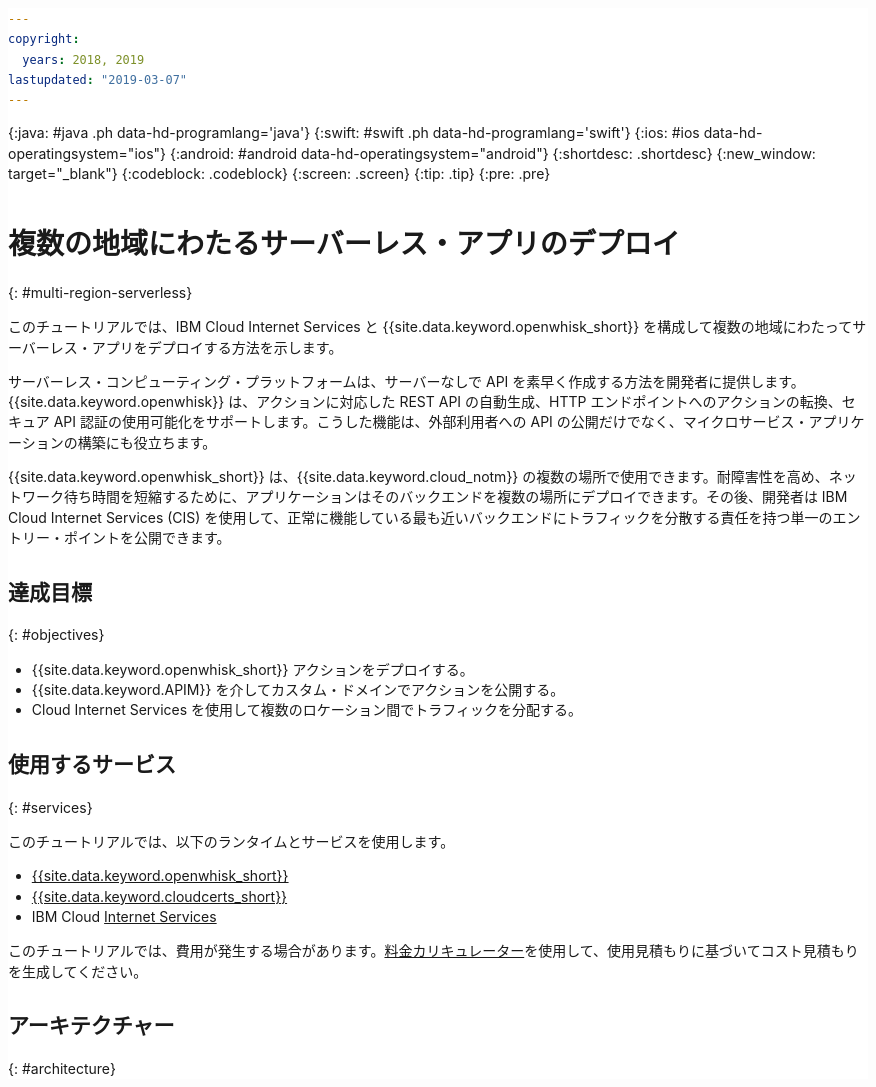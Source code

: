 ```yaml
---
copyright:
  years: 2018, 2019
lastupdated: "2019-03-07"
---
```


{:java: #java .ph data-hd-programlang='java'}
{:swift: #swift .ph data-hd-programlang='swift'}
{:ios: #ios data-hd-operatingsystem="ios"}
{:android: #android data-hd-operatingsystem="android"}
{:shortdesc: .shortdesc}
{:new_window: target="_blank"}
{:codeblock: .codeblock}
{:screen: .screen}
{:tip: .tip}
{:pre: .pre}

# 複数の地域にわたるサーバーレス・アプリのデプロイ
{: #multi-region-serverless}

このチュートリアルでは、IBM Cloud Internet Services と {{site.data.keyword.openwhisk_short}} を構成して複数の地域にわたってサーバーレス・アプリをデプロイする方法を示します。

サーバーレス・コンピューティング・プラットフォームは、サーバーなしで API を素早く作成する方法を開発者に提供します。 {{site.data.keyword.openwhisk}} は、アクションに対応した REST API の自動生成、HTTP エンドポイントへのアクションの転換、セキュア API 認証の使用可能化をサポートします。こうした機能は、外部利用者への API の公開だけでなく、マイクロサービス・アプリケーションの構築にも役立ちます。

{{site.data.keyword.openwhisk_short}} は、{{site.data.keyword.cloud_notm}} の複数の場所で使用できます。耐障害性を高め、ネットワーク待ち時間を短縮するために、アプリケーションはそのバックエンドを複数の場所にデプロイできます。その後、開発者は IBM Cloud Internet Services (CIS) を使用して、正常に機能している最も近いバックエンドにトラフィックを分散する責任を持つ単一のエントリー・ポイントを公開できます。

## 達成目標
{: #objectives}

* {{site.data.keyword.openwhisk_short}} アクションをデプロイする。
* {{site.data.keyword.APIM}} を介してカスタム・ドメインでアクションを公開する。
* Cloud Internet Services を使用して複数のロケーション間でトラフィックを分配する。

## 使用するサービス
{: #services}

このチュートリアルでは、以下のランタイムとサービスを使用します。
* [{{site.data.keyword.openwhisk_short}}](https://{DomainName}/openwhisk/)
* [{{site.data.keyword.cloudcerts_short}}](https://{DomainName}/catalog/services/cloudcerts)
* IBM Cloud [Internet Services](https://{DomainName}/catalog/services/internet-svcs)

このチュートリアルでは、費用が発生する場合があります。[料金カリキュレーター](https://{DomainName}/pricing/)を使用して、使用見積もりに基づいてコスト見積もりを生成してください。

## アーキテクチャー
{: #architecture}
